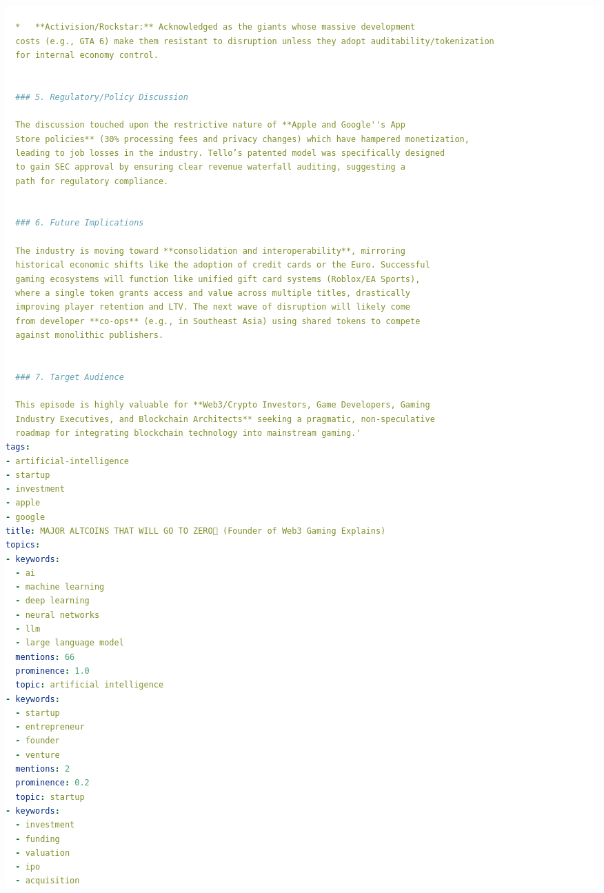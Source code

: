 ```yaml

  *   **Activision/Rockstar:** Acknowledged as the giants whose massive development
  costs (e.g., GTA 6) make them resistant to disruption unless they adopt auditability/tokenization
  for internal economy control.


  ### 5. Regulatory/Policy Discussion

  The discussion touched upon the restrictive nature of **Apple and Google''s App
  Store policies** (30% processing fees and privacy changes) which have hampered monetization,
  leading to job losses in the industry. Tello’s patented model was specifically designed
  to gain SEC approval by ensuring clear revenue waterfall auditing, suggesting a
  path for regulatory compliance.


  ### 6. Future Implications

  The industry is moving toward **consolidation and interoperability**, mirroring
  historical economic shifts like the adoption of credit cards or the Euro. Successful
  gaming ecosystems will function like unified gift card systems (Roblox/EA Sports),
  where a single token grants access and value across multiple titles, drastically
  improving player retention and LTV. The next wave of disruption will likely come
  from developer **co-ops** (e.g., in Southeast Asia) using shared tokens to compete
  against monolithic publishers.


  ### 7. Target Audience

  This episode is highly valuable for **Web3/Crypto Investors, Game Developers, Gaming
  Industry Executives, and Blockchain Architects** seeking a pragmatic, non-speculative
  roadmap for integrating blockchain technology into mainstream gaming.'
tags:
- artificial-intelligence
- startup
- investment
- apple
- google
title: MAJOR ALTCOINS THAT WILL GO TO ZERO🚨 (Founder of Web3 Gaming Explains)
topics:
- keywords:
  - ai
  - machine learning
  - deep learning
  - neural networks
  - llm
  - large language model
  mentions: 66
  prominence: 1.0
  topic: artificial intelligence
- keywords:
  - startup
  - entrepreneur
  - founder
  - venture
  mentions: 2
  prominence: 0.2
  topic: startup
- keywords:
  - investment
  - funding
  - valuation
  - ipo
  - acquisition
```